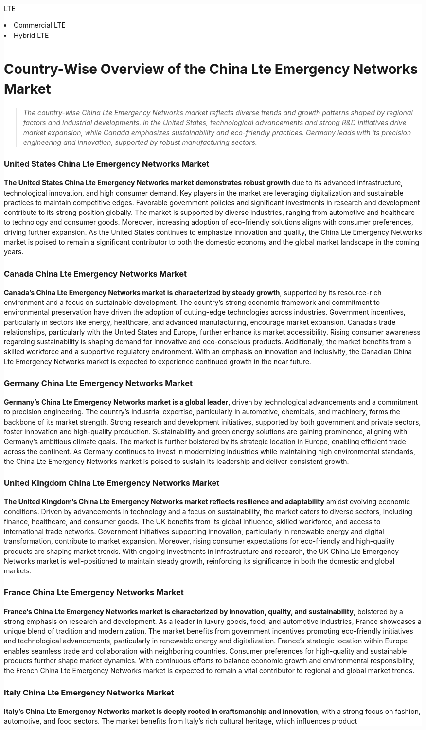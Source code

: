 LTE</li><li>Commercial LTE</li><li>Hybrid LTE</li></ul><h1><span class="">Country-Wise Overview of the China Lte Emergency Networks Market<br /></span></h1><blockquote><p><em><span class="">The country-wise China Lte Emergency Networks market reflects diverse trends and growth patterns shaped by regional factors and industrial developments. In the United States, technological advancements and strong R&amp;D initiatives drive market expansion, while Canada emphasizes sustainability and eco-friendly practices. Germany leads with its precision engineering and innovation, supported by robust manufacturing sectors.</span></em></p></blockquote><h3><strong>United States China Lte Emergency Networks Market</strong></h3><p><strong>The United States China Lte Emergency Networks market demonstrates robust growth</strong> due to its advanced infrastructure, technological innovation, and high consumer demand. Key players in the market are leveraging digitalization and sustainable practices to maintain competitive edges. Favorable government policies and significant investments in research and development contribute to its strong position globally. The market is supported by diverse industries, ranging from automotive and healthcare to technology and consumer goods. Moreover, increasing adoption of eco-friendly solutions aligns with consumer preferences, driving further expansion. As the United States continues to emphasize innovation and quality, the China Lte Emergency Networks market is poised to remain a significant contributor to both the domestic economy and the global market landscape in the coming years.</p><h3><strong>Canada China Lte Emergency Networks Market</strong></h3><p><strong>Canada&rsquo;s China Lte Emergency Networks market is characterized by steady growth</strong>, supported by its resource-rich environment and a focus on sustainable development. The country&rsquo;s strong economic framework and commitment to environmental preservation have driven the adoption of cutting-edge technologies across industries. Government incentives, particularly in sectors like energy, healthcare, and advanced manufacturing, encourage market expansion. Canada&rsquo;s trade relationships, particularly with the United States and Europe, further enhance its market accessibility. Rising consumer awareness regarding sustainability is shaping demand for innovative and eco-conscious products. Additionally, the market benefits from a skilled workforce and a supportive regulatory environment. With an emphasis on innovation and inclusivity, the Canadian China Lte Emergency Networks market is expected to experience continued growth in the near future.</p><h3><strong>Germany China Lte Emergency Networks Market</strong></h3><p><strong>Germany&rsquo;s China Lte Emergency Networks market is a global leader</strong>, driven by technological advancements and a commitment to precision engineering. The country&rsquo;s industrial expertise, particularly in automotive, chemicals, and machinery, forms the backbone of its market strength. Strong research and development initiatives, supported by both government and private sectors, foster innovation and high-quality production. Sustainability and green energy solutions are gaining prominence, aligning with Germany&rsquo;s ambitious climate goals. The market is further bolstered by its strategic location in Europe, enabling efficient trade across the continent. As Germany continues to invest in modernizing industries while maintaining high environmental standards, the China Lte Emergency Networks market is poised to sustain its leadership and deliver consistent growth.</p><h3><strong>United Kingdom China Lte Emergency Networks Market</strong></h3><p><strong>The United Kingdom&rsquo;s China Lte Emergency Networks market reflects resilience and adaptability</strong> amidst evolving economic conditions. Driven by advancements in technology and a focus on sustainability, the market caters to diverse sectors, including finance, healthcare, and consumer goods. The UK benefits from its global influence, skilled workforce, and access to international trade networks. Government initiatives supporting innovation, particularly in renewable energy and digital transformation, contribute to market expansion. Moreover, rising consumer expectations for eco-friendly and high-quality products are shaping market trends. With ongoing investments in infrastructure and research, the UK China Lte Emergency Networks market is well-positioned to maintain steady growth, reinforcing its significance in both the domestic and global markets.</p><h3><strong>France China Lte Emergency Networks Market</strong></h3><p><strong>France&rsquo;s China Lte Emergency Networks market is characterized by innovation, quality, and sustainability</strong>, bolstered by a strong emphasis on research and development. As a leader in luxury goods, food, and automotive industries, France showcases a unique blend of tradition and modernization. The market benefits from government incentives promoting eco-friendly initiatives and technological advancements, particularly in renewable energy and digitalization. France&rsquo;s strategic location within Europe enables seamless trade and collaboration with neighboring countries. Consumer preferences for high-quality and sustainable products further shape market dynamics. With continuous efforts to balance economic growth and environmental responsibility, the French China Lte Emergency Networks market is expected to remain a vital contributor to regional and global market trends.</p><h3><strong>Italy China Lte Emergency Networks Market</strong></h3><p><strong>Italy&rsquo;s China Lte Emergency Networks market is deeply rooted in craftsmanship and innovation</strong>, with a strong focus on fashion, automotive, and food sectors. The market benefits from Italy&rsquo;s rich cultural heritage, which influences product